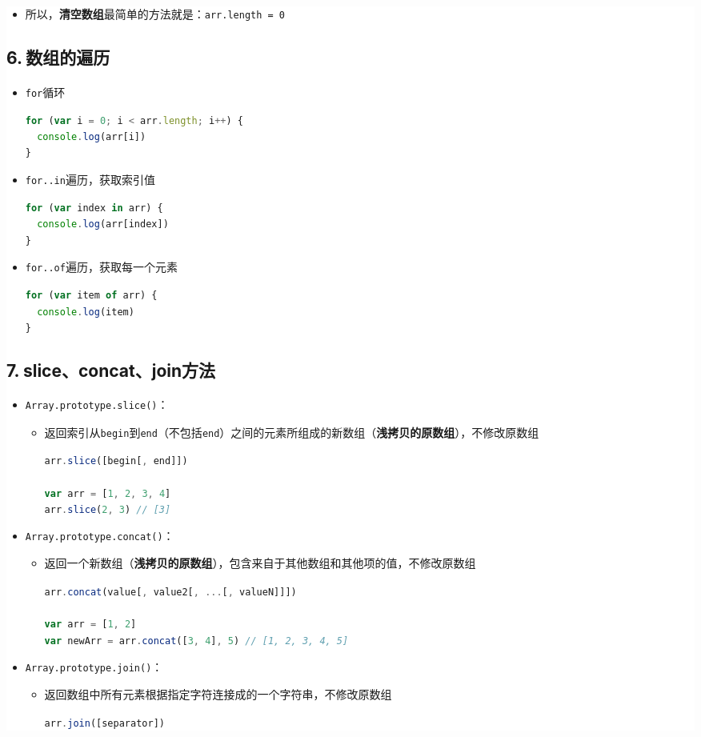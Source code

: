 - 所以，**清空数组**最简单的方法就是：`arr.length = 0`

## 6. 数组的遍历

- `for`循环

  ```js
  for (var i = 0; i < arr.length; i++) {
    console.log(arr[i])
  }
  ```

- `for..in`遍历，获取索引值

  ```js
  for (var index in arr) {
    console.log(arr[index])
  }
  ```

- `for..of`遍历，获取每一个元素

  ```js
  for (var item of arr) {
    console.log(item)
  }
  ```


## 7. slice、concat、join方法

- `Array.prototype.slice()`：

  - 返回索引从`begin`到`end`（不包括`end`）之间的元素所组成的新数组（**浅拷贝的原数组**），不修改原数组

    ```js
    arr.slice([begin[, end]]) 
    
    var arr = [1, 2, 3, 4] 
    arr.slice(2, 3) // [3] 
    ```

- `Array.prototype.concat()`：

  - 返回一个新数组（**浅拷贝的原数组**），包含来自于其他数组和其他项的值，不修改原数组

    ```js
    arr.concat(value[, value2[, ...[, valueN]]]) 
    
    var arr = [1, 2]
    var newArr = arr.concat([3, 4], 5) // [1, 2, 3, 4, 5]
    ```

- `Array.prototype.join()`：

  - 返回数组中所有元素根据指定字符连接成的一个字符串，不修改原数组

    ```js
    arr.join([separator]) 
    
